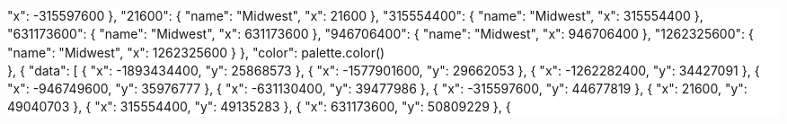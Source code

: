 "x":     -315597600 
},
"21600": {
 "name": "Midwest",
"x":          21600 
},
"315554400": {
 "name": "Midwest",
"x":      315554400 
},
"631173600": {
 "name": "Midwest",
"x":      631173600 
},
"946706400": {
 "name": "Midwest",
"x":      946706400 
},
"1262325600": {
 "name": "Midwest",
"x":     1262325600 
} 
},
"color":  palette.color()  
},
{
 "data": [
 {
 "x":    -1893434400,
"y":       25868573 
},
{
 "x":    -1577901600,
"y":       29662053 
},
{
 "x":    -1262282400,
"y":       34427091 
},
{
 "x":     -946749600,
"y":       35976777 
},
{
 "x":     -631130400,
"y":       39477986 
},
{
 "x":     -315597600,
"y":       44677819 
},
{
 "x":          21600,
"y":       49040703 
},
{
 "x":      315554400,
"y":       49135283 
},
{
 "x":      631173600,
"y":       50809229 
},
{